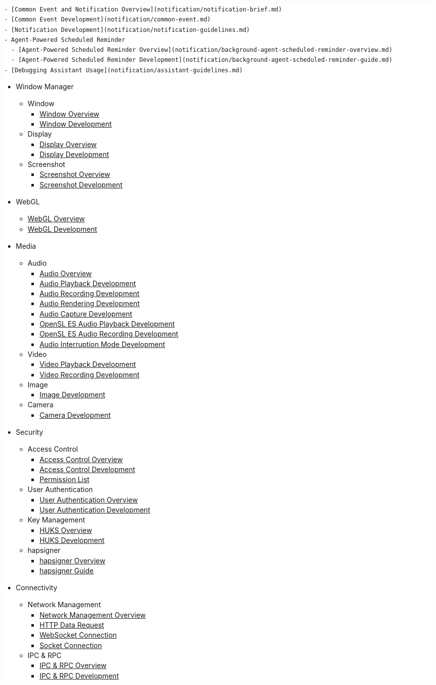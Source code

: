     - [Common Event and Notification Overview](notification/notification-brief.md)
    - [Common Event Development](notification/common-event.md)
    - [Notification Development](notification/notification-guidelines.md)
    - Agent-Powered Scheduled Reminder
      - [Agent-Powered Scheduled Reminder Overview](notification/background-agent-scheduled-reminder-overview.md)
      - [Agent-Powered Scheduled Reminder Development](notification/background-agent-scheduled-reminder-guide.md)
    - [Debugging Assistant Usage](notification/assistant-guidelines.md)
  - Window Manager
    - Window
      - [Window Overview](windowmanager/window-overview.md)
      - [Window Development](windowmanager/window-guidelines.md)
    - Display
      - [Display Overview](windowmanager/display-overview.md)
      - [Display Development](windowmanager/display-guidelines.md)
    - Screenshot
      - [Screenshot Overview](windowmanager/screenshot-overview.md)
      - [Screenshot Development](windowmanager/screenshot-guidelines.md)
  - WebGL
    - [WebGL Overview](webgl/webgl-overview.md)
    - [WebGL Development](webgl/webgl-guidelines.md)
  - Media

    - Audio
      - [Audio Overview](media/audio-overview.md)
      - [Audio Playback Development](media/audio-playback.md)
      - [Audio Recording Development](media/audio-recorder.md)
      - [Audio Rendering Development](media/audio-renderer.md)
      - [Audio Capture Development](media/audio-capturer.md)
      - [OpenSL ES Audio Playback Development](media/opensles-playback.md)
      - [OpenSL ES Audio Recording Development](media/opensles-capture.md)
      - [Audio Interruption Mode Development](media/audio-interruptmode.md)
    - Video
      - [Video Playback Development](media/video-playback.md)
      - [Video Recording Development](media/video-recorder.md)
    - Image
      - [Image Development](media/image.md)
    - Camera
      - [Camera Development](media/camera.md)
  - Security

    - Access Control
      - [Access Control Overview](security/accesstoken-overview.md)
      - [Access Control Development](security/accesstoken-guidelines.md)
      - [Permission List](security/permission-list.md)
    - User Authentication
      - [User Authentication Overview](security/userauth-overview.md)
      - [User Authentication Development](security/userauth-guidelines.md)
    - Key Management
      - [HUKS Overview](security/huks-overview.md)
      - [HUKS Development](security/huks-guidelines.md)
    - hapsigner
      - [hapsigner Overview](security/hapsigntool-overview.md)
      - [hapsigner Guide](security/hapsigntool-guidelines.md)
  - Connectivity
    - Network Management
      - [Network Management Overview](connectivity/net-mgmt-overview.md)
      - [HTTP Data Request](connectivity/http-request.md)
      - [WebSocket Connection](connectivity/websocket-connection.md)
      - [Socket Connection](connectivity/socket-connection.md)
    - IPC & RPC
      - [IPC & RPC Overview](connectivity/ipc-rpc-overview.md)
      - [IPC & RPC Development](connectivity/ipc-rpc-development-guideline.md)